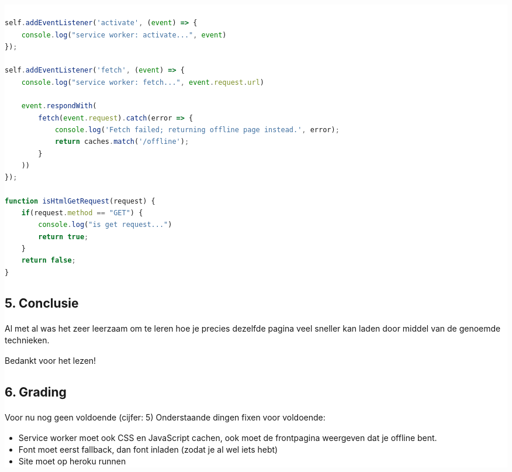 ```javascript

self.addEventListener('activate', (event) => {
    console.log("service worker: activate...", event)
});

self.addEventListener('fetch', (event) => {
    console.log("service worker: fetch...", event.request.url)
    
    event.respondWith(
        fetch(event.request).catch(error => {
            console.log('Fetch failed; returning offline page instead.', error);
            return caches.match('/offline');
        }        
    ))
});

function isHtmlGetRequest(request) {
    if(request.method == "GET") {
        console.log("is get request...")
        return true;
    }
    return false;
}
```

## 5. Conclusie
Al met al was het zeer leerzaam om te leren hoe je precies dezelfde pagina veel sneller kan laden door middel van de genoemde technieken.

Bedankt voor het lezen!


## 6. Grading
Voor nu nog geen voldoende (cijfer: 5)
Onderstaande dingen fixen voor voldoende:

- Service worker moet ook CSS en JavaScript cachen, ook moet de frontpagina weergeven dat je offline bent.
- Font moet eerst fallback, dan font inladen (zodat je al wel iets hebt)
- Site moet op heroku runnen
